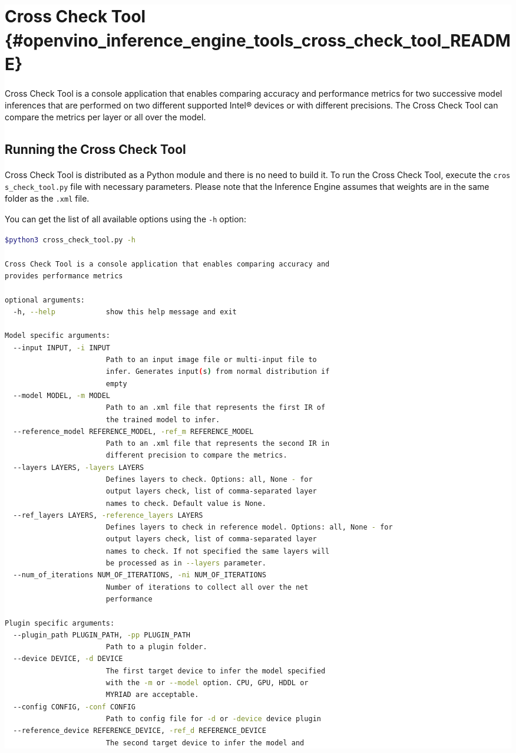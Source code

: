 # Cross Check Tool {#openvino_inference_engine_tools_cross_check_tool_README}

Cross Check Tool is a console application that enables comparing accuracy and performance metrics for two successive 
model inferences that are performed on two different supported Intel&reg; devices or with different precisions.
The Cross Check Tool can compare the metrics per layer or all over the model.

## Running the Cross Check Tool

Cross Check Tool is distributed as a Python module and there is no need to build it. To run the Cross Check Tool, 
execute the `cross_check_tool.py` file with necessary parameters. Please note that the Inference Engine assumes that weights 
are in the same folder as the `.xml` file.

You can get the list of all available options using the `-h` option:

```sh
$python3 cross_check_tool.py -h

Cross Check Tool is a console application that enables comparing accuracy and
provides performance metrics

optional arguments:
  -h, --help            show this help message and exit

Model specific arguments:
  --input INPUT, -i INPUT
                        Path to an input image file or multi-input file to
                        infer. Generates input(s) from normal distribution if
                        empty
  --model MODEL, -m MODEL
                        Path to an .xml file that represents the first IR of
                        the trained model to infer.
  --reference_model REFERENCE_MODEL, -ref_m REFERENCE_MODEL
                        Path to an .xml file that represents the second IR in
                        different precision to compare the metrics.
  --layers LAYERS, -layers LAYERS
                        Defines layers to check. Options: all, None - for
                        output layers check, list of comma-separated layer
                        names to check. Default value is None.
  --ref_layers LAYERS, -reference_layers LAYERS
                        Defines layers to check in reference model. Options: all, None - for
                        output layers check, list of comma-separated layer
                        names to check. If not specified the same layers will
                        be processed as in --layers parameter.
  --num_of_iterations NUM_OF_ITERATIONS, -ni NUM_OF_ITERATIONS
                        Number of iterations to collect all over the net
                        performance

Plugin specific arguments:
  --plugin_path PLUGIN_PATH, -pp PLUGIN_PATH
                        Path to a plugin folder.
  --device DEVICE, -d DEVICE
                        The first target device to infer the model specified
                        with the -m or --model option. CPU, GPU, HDDL or
                        MYRIAD are acceptable.
  --config CONFIG, -conf CONFIG
                        Path to config file for -d or -device device plugin
  --reference_device REFERENCE_DEVICE, -ref_d REFERENCE_DEVICE
                        The second target device to infer the model and
```